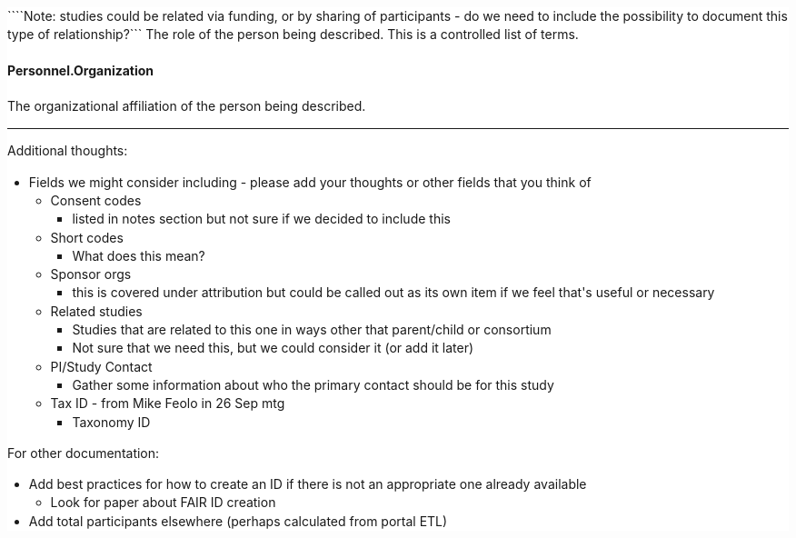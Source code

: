 ````Note: studies could be related via funding, or by sharing of participants - do we need to include the possibility to document this type of relationship?```
The role of the person being described. This is a controlled list of terms.

#### Personnel.Organization
The organizational affiliation of the person being described. 

________________________________________________________________________

Additional thoughts:
* Fields we might consider including - please add your thoughts or other fields that you think of
    * Consent codes
        * listed in notes section but not sure if we decided to include this
    * Short codes 
        * What does this mean?
    * Sponsor orgs 
        * this is covered under attribution but could be called out as its own item if we feel that's useful or necessary
    * Related studies
        * Studies that are related to this one in ways other that parent/child or consortium
        * Not sure that we need this, but we could consider it (or add it later)
    * PI/Study Contact
        * Gather some information about who the primary contact should be for this study
    * Tax ID - from Mike Feolo in 26 Sep mtg
        * Taxonomy ID

For other documentation:
* Add best practices for how to create an ID if there is not an appropriate one already available
    * Look for paper about FAIR ID creation
* Add total participants elsewhere (perhaps calculated from portal ETL)
